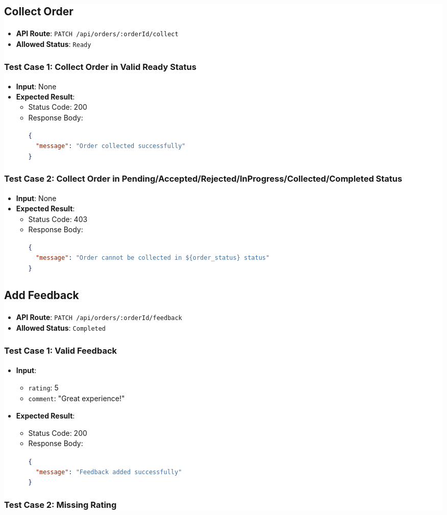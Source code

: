 ## Collect Order

- **API Route**: `PATCH /api/orders/:orderId/collect`
- **Allowed Status**: `Ready`

### Test Case 1: Collect Order in Valid Ready Status

- **Input**: None
- **Expected Result**:
  - Status Code: 200
  - Response Body:
    ```json
    {
      "message": "Order collected successfully"
    }
    ```

### Test Case 2: Collect Order in Pending/Accepted/Rejected/InProgress/Collected/Completed Status

- **Input**: None
- **Expected Result**:
  - Status Code: 403
  - Response Body:
    ```json
    {
      "message": "Order cannot be collected in ${order_status} status"
    }
    ```

## Add Feedback

- **API Route**: `PATCH /api/orders/:orderId/feedback`
- **Allowed Status**: `Completed`

### Test Case 1: Valid Feedback

- **Input**:
  - `rating`: 5
  - `comment`: "Great experience!"

- **Expected Result**:
  - Status Code: 200
  - Response Body:
    ```json
    {
      "message": "Feedback added successfully"
    }
    ```

### Test Case 2: Missing Rating
